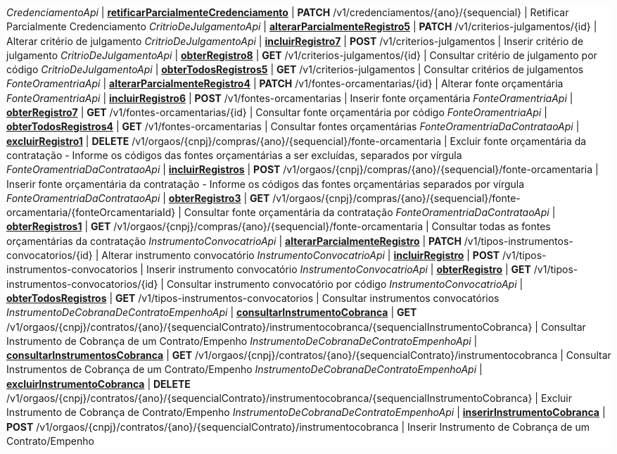 *CredenciamentoApi* | [**retificarParcialmenteCredenciamento**](docs/Api/CredenciamentoApi.md#retificarparcialmentecredenciamento) | **PATCH** /v1/credenciamentos/{ano}/{sequencial} | Retificar Parcialmente Credenciamento
*CritrioDeJulgamentoApi* | [**alterarParcialmenteRegistro5**](docs/Api/CritrioDeJulgamentoApi.md#alterarparcialmenteregistro5) | **PATCH** /v1/criterios-julgamentos/{id} | Alterar critério de julgamento
*CritrioDeJulgamentoApi* | [**incluirRegistro7**](docs/Api/CritrioDeJulgamentoApi.md#incluirregistro7) | **POST** /v1/criterios-julgamentos | Inserir critério de julgamento
*CritrioDeJulgamentoApi* | [**obterRegistro8**](docs/Api/CritrioDeJulgamentoApi.md#obterregistro8) | **GET** /v1/criterios-julgamentos/{id} | Consultar critério de julgamento por código
*CritrioDeJulgamentoApi* | [**obterTodosRegistros5**](docs/Api/CritrioDeJulgamentoApi.md#obtertodosregistros5) | **GET** /v1/criterios-julgamentos | Consultar critérios de julgamentos
*FonteOramentriaApi* | [**alterarParcialmenteRegistro4**](docs/Api/FonteOramentriaApi.md#alterarparcialmenteregistro4) | **PATCH** /v1/fontes-orcamentarias/{id} | Alterar fonte orçamentária
*FonteOramentriaApi* | [**incluirRegistro6**](docs/Api/FonteOramentriaApi.md#incluirregistro6) | **POST** /v1/fontes-orcamentarias | Inserir fonte orçamentária
*FonteOramentriaApi* | [**obterRegistro7**](docs/Api/FonteOramentriaApi.md#obterregistro7) | **GET** /v1/fontes-orcamentarias/{id} | Consultar fonte orçamentária por código
*FonteOramentriaApi* | [**obterTodosRegistros4**](docs/Api/FonteOramentriaApi.md#obtertodosregistros4) | **GET** /v1/fontes-orcamentarias | Consultar fontes orçamentárias
*FonteOramentriaDaContrataoApi* | [**excluirRegistro1**](docs/Api/FonteOramentriaDaContrataoApi.md#excluirregistro1) | **DELETE** /v1/orgaos/{cnpj}/compras/{ano}/{sequencial}/fonte-orcamentaria | Excluir fonte orçamentária da contratação - Informe os códigos das fontes orçamentárias a ser excluídas, separados por vírgula
*FonteOramentriaDaContrataoApi* | [**incluirRegistros**](docs/Api/FonteOramentriaDaContrataoApi.md#incluirregistros) | **POST** /v1/orgaos/{cnpj}/compras/{ano}/{sequencial}/fonte-orcamentaria | Inserir fonte orçamentária da contratação - Informe os códigos das fontes orçamentárias separados por vírgula
*FonteOramentriaDaContrataoApi* | [**obterRegistro3**](docs/Api/FonteOramentriaDaContrataoApi.md#obterregistro3) | **GET** /v1/orgaos/{cnpj}/compras/{ano}/{sequencial}/fonte-orcamentaria/{fonteOrcamentariaId} | Consultar fonte orçamentária da contratação
*FonteOramentriaDaContrataoApi* | [**obterRegistros1**](docs/Api/FonteOramentriaDaContrataoApi.md#obterregistros1) | **GET** /v1/orgaos/{cnpj}/compras/{ano}/{sequencial}/fonte-orcamentaria | Consultar todas as fontes orçamentárias da contratação
*InstrumentoConvocatrioApi* | [**alterarParcialmenteRegistro**](docs/Api/InstrumentoConvocatrioApi.md#alterarparcialmenteregistro) | **PATCH** /v1/tipos-instrumentos-convocatorios/{id} | Alterar instrumento convocatório
*InstrumentoConvocatrioApi* | [**incluirRegistro**](docs/Api/InstrumentoConvocatrioApi.md#incluirregistro) | **POST** /v1/tipos-instrumentos-convocatorios | Inserir instrumento convocatório
*InstrumentoConvocatrioApi* | [**obterRegistro**](docs/Api/InstrumentoConvocatrioApi.md#obterregistro) | **GET** /v1/tipos-instrumentos-convocatorios/{id} | Consultar instrumento convocatório por código
*InstrumentoConvocatrioApi* | [**obterTodosRegistros**](docs/Api/InstrumentoConvocatrioApi.md#obtertodosregistros) | **GET** /v1/tipos-instrumentos-convocatorios | Consultar instrumentos convocatórios
*InstrumentoDeCobranaDeContratoEmpenhoApi* | [**consultarInstrumentoCobranca**](docs/Api/InstrumentoDeCobranaDeContratoEmpenhoApi.md#consultarinstrumentocobranca) | **GET** /v1/orgaos/{cnpj}/contratos/{ano}/{sequencialContrato}/instrumentocobranca/{sequencialInstrumentoCobranca} | Consultar Instrumento de Cobrança de um Contrato/Empenho
*InstrumentoDeCobranaDeContratoEmpenhoApi* | [**consultarInstrumentosCobranca**](docs/Api/InstrumentoDeCobranaDeContratoEmpenhoApi.md#consultarinstrumentoscobranca) | **GET** /v1/orgaos/{cnpj}/contratos/{ano}/{sequencialContrato}/instrumentocobranca | Consultar Instrumentos de Cobrança de um Contrato/Empenho
*InstrumentoDeCobranaDeContratoEmpenhoApi* | [**excluirInstrumentoCobranca**](docs/Api/InstrumentoDeCobranaDeContratoEmpenhoApi.md#excluirinstrumentocobranca) | **DELETE** /v1/orgaos/{cnpj}/contratos/{ano}/{sequencialContrato}/instrumentocobranca/{sequencialInstrumentoCobranca} | Excluir Instrumento de Cobrança de Contrato/Empenho
*InstrumentoDeCobranaDeContratoEmpenhoApi* | [**inserirInstrumentoCobranca**](docs/Api/InstrumentoDeCobranaDeContratoEmpenhoApi.md#inseririnstrumentocobranca) | **POST** /v1/orgaos/{cnpj}/contratos/{ano}/{sequencialContrato}/instrumentocobranca | Inserir Instrumento de Cobrança de um Contrato/Empenho